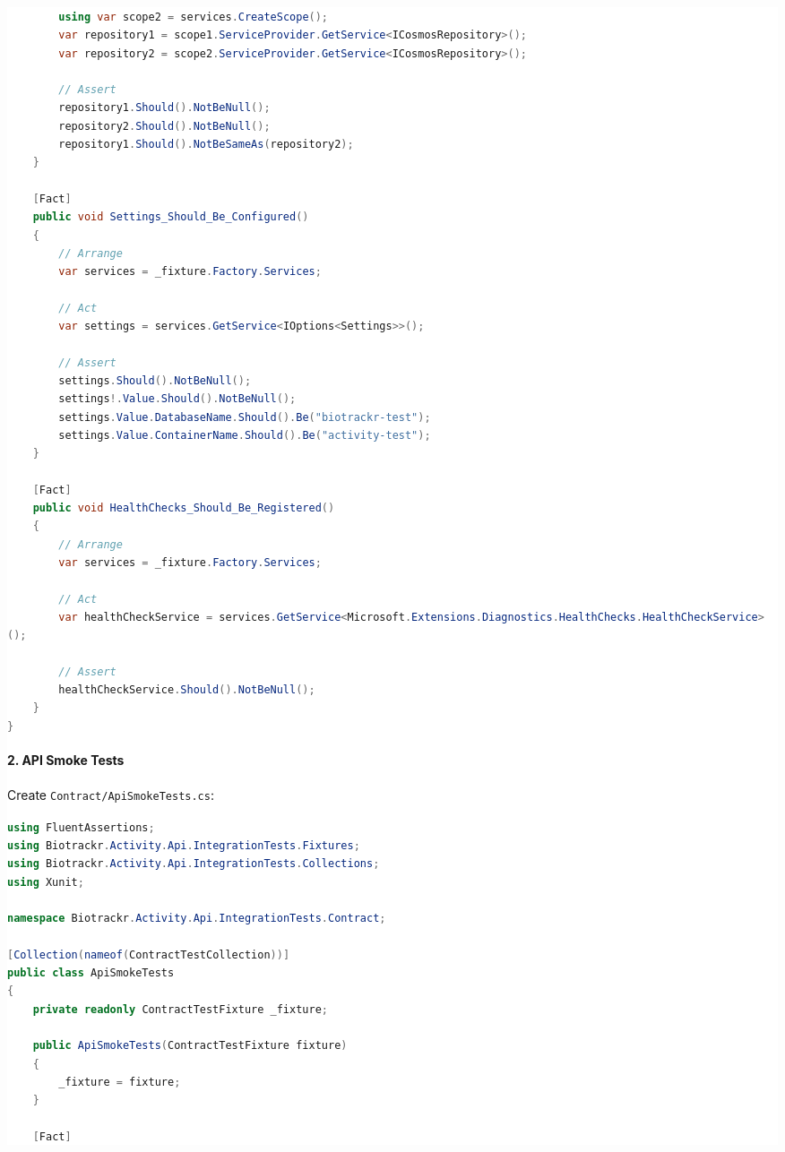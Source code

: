 ```csharp
        using var scope2 = services.CreateScope();
        var repository1 = scope1.ServiceProvider.GetService<ICosmosRepository>();
        var repository2 = scope2.ServiceProvider.GetService<ICosmosRepository>();
        
        // Assert
        repository1.Should().NotBeNull();
        repository2.Should().NotBeNull();
        repository1.Should().NotBeSameAs(repository2);
    }
    
    [Fact]
    public void Settings_Should_Be_Configured()
    {
        // Arrange
        var services = _fixture.Factory.Services;
        
        // Act
        var settings = services.GetService<IOptions<Settings>>();
        
        // Assert
        settings.Should().NotBeNull();
        settings!.Value.Should().NotBeNull();
        settings.Value.DatabaseName.Should().Be("biotrackr-test");
        settings.Value.ContainerName.Should().Be("activity-test");
    }
    
    [Fact]
    public void HealthChecks_Should_Be_Registered()
    {
        // Arrange
        var services = _fixture.Factory.Services;
        
        // Act
        var healthCheckService = services.GetService<Microsoft.Extensions.Diagnostics.HealthChecks.HealthCheckService>();
        
        // Assert
        healthCheckService.Should().NotBeNull();
    }
}
```

#### 2. API Smoke Tests

Create `Contract/ApiSmokeTests.cs`:
```csharp
using FluentAssertions;
using Biotrackr.Activity.Api.IntegrationTests.Fixtures;
using Biotrackr.Activity.Api.IntegrationTests.Collections;
using Xunit;

namespace Biotrackr.Activity.Api.IntegrationTests.Contract;

[Collection(nameof(ContractTestCollection))]
public class ApiSmokeTests
{
    private readonly ContractTestFixture _fixture;
    
    public ApiSmokeTests(ContractTestFixture fixture)
    {
        _fixture = fixture;
    }
    
    [Fact]
```